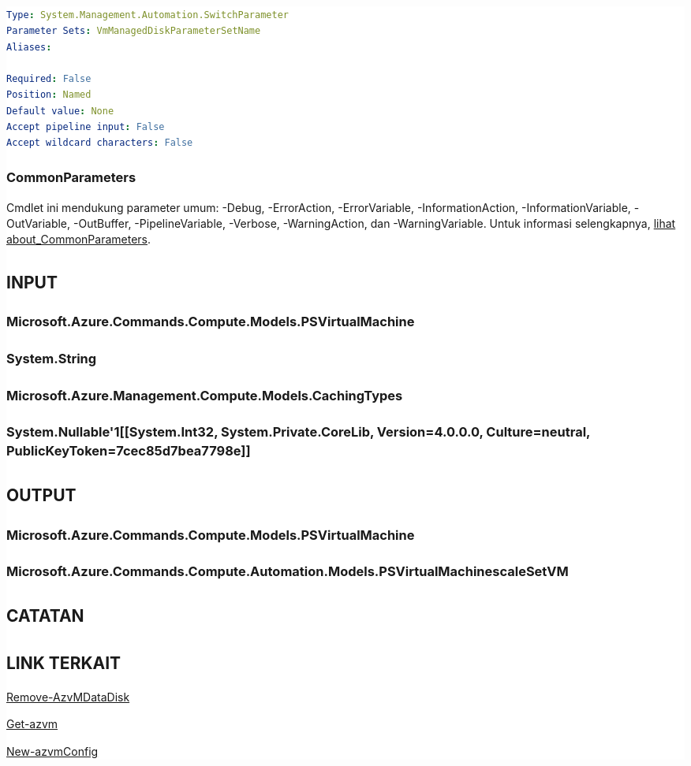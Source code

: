 ```yaml
Type: System.Management.Automation.SwitchParameter
Parameter Sets: VmManagedDiskParameterSetName
Aliases:

Required: False
Position: Named
Default value: None
Accept pipeline input: False
Accept wildcard characters: False
```

### CommonParameters
Cmdlet ini mendukung parameter umum: -Debug, -ErrorAction, -ErrorVariable, -InformationAction, -InformationVariable, -OutVariable, -OutBuffer, -PipelineVariable, -Verbose, -WarningAction, dan -WarningVariable. Untuk informasi selengkapnya, [lihat about_CommonParameters](http://go.microsoft.com/fwlink/?LinkID=113216).

## INPUT

### Microsoft.Azure.Commands.Compute.Models.PSVirtualMachine

### System.String

### Microsoft.Azure.Management.Compute.Models.CachingTypes

### System.Nullable'1[[System.Int32, System.Private.CoreLib, Version=4.0.0.0, Culture=neutral, PublicKeyToken=7cec85d7bea7798e]]

## OUTPUT

### Microsoft.Azure.Commands.Compute.Models.PSVirtualMachine

### Microsoft.Azure.Commands.Compute.Automation.Models.PSVirtualMachinescaleSetVM

## CATATAN

## LINK TERKAIT

[Remove-AzvMDataDisk](./Remove-AzVMDataDisk.md)

[Get-azvm](./Get-AzVM.md)

[New-azvmConfig](./New-AzVMConfig.md)
